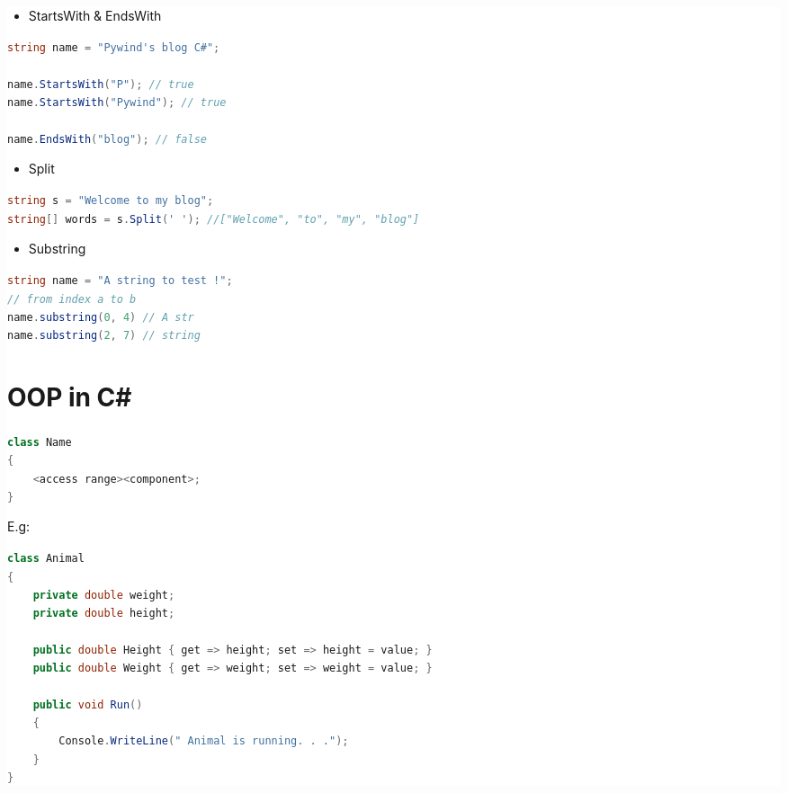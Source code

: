 *  StartsWith & EndsWith

```cs
string name = "Pywind's blog C#";

name.StartsWith("P"); // true
name.StartsWith("Pywind"); // true

name.EndsWith("blog"); // false

```

* Split

```cs
string s = "Welcome to my blog";
string[] words = s.Split(' '); //["Welcome", "to", "my", "blog"]
```

* Substring

```cs
string name = "A string to test !";
// from index a to b
name.substring(0, 4) // A str
name.substring(2, 7) // string
```


# OOP in C#

```cs
class Name
{
    <access range><component>;
}
```

E.g:

```cs
class Animal
{
    private double weight;
    private double height;

    public double Height { get => height; set => height = value; }
    public double Weight { get => weight; set => weight = value; }

    public void Run()
    {
        Console.WriteLine(" Animal is running. . .");
    }
}
```
